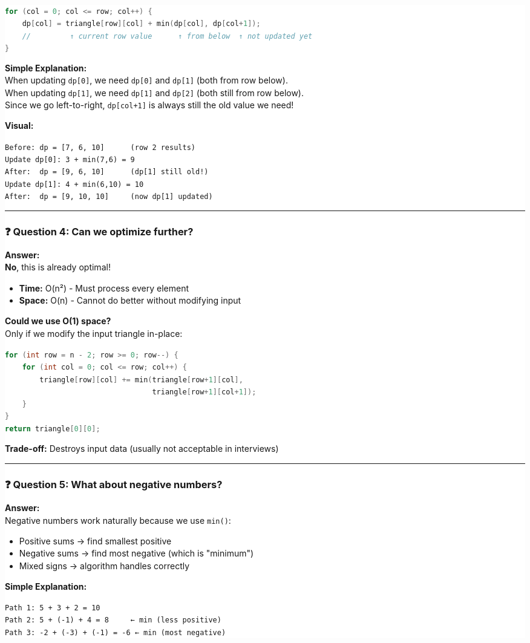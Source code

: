 ```cpp
for (col = 0; col <= row; col++) {
    dp[col] = triangle[row][col] + min(dp[col], dp[col+1]);
    //         ↑ current row value      ↑ from below  ↑ not updated yet
}
```

**Simple Explanation:**  
When updating `dp[0]`, we need `dp[0]` and `dp[1]` (both from row below).  
When updating `dp[1]`, we need `dp[1]` and `dp[2]` (both still from row below).  
Since we go left-to-right, `dp[col+1]` is always still the old value we need!

**Visual:**
```
Before: dp = [7, 6, 10]      (row 2 results)
Update dp[0]: 3 + min(7,6) = 9
After:  dp = [9, 6, 10]      (dp[1] still old!)
Update dp[1]: 4 + min(6,10) = 10
After:  dp = [9, 10, 10]     (now dp[1] updated)
```

---

### ❓ Question 4: Can we optimize further?

**Answer:**  
**No**, this is already optimal!
- **Time:** O(n²) - Must process every element
- **Space:** O(n) - Cannot do better without modifying input

**Could we use O(1) space?**  
Only if we modify the input triangle in-place:
```cpp
for (int row = n - 2; row >= 0; row--) {
    for (int col = 0; col <= row; col++) {
        triangle[row][col] += min(triangle[row+1][col], 
                                  triangle[row+1][col+1]);
    }
}
return triangle[0][0];
```

**Trade-off:** Destroys input data (usually not acceptable in interviews)

---

### ❓ Question 5: What about negative numbers?

**Answer:**  
Negative numbers work naturally because we use `min()`:
- Positive sums → find smallest positive
- Negative sums → find most negative (which is "minimum")
- Mixed signs → algorithm handles correctly

**Simple Explanation:**
```
Path 1: 5 + 3 + 2 = 10
Path 2: 5 + (-1) + 4 = 8     ← min (less positive)
Path 3: -2 + (-3) + (-1) = -6 ← min (most negative)
```
